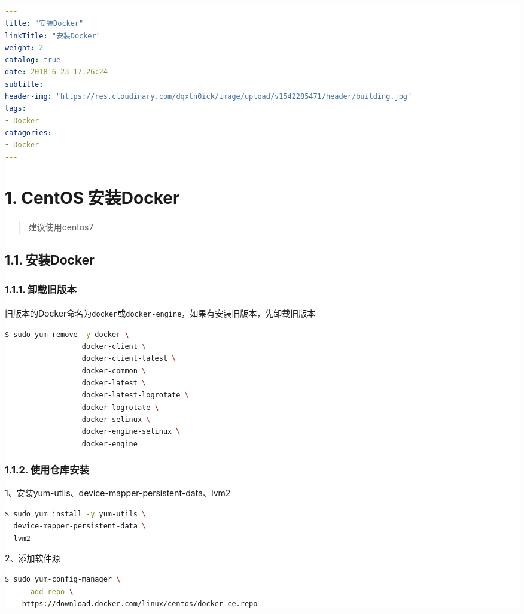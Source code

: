 ```yaml
---
title: "安装Docker"
linkTitle: "安装Docker"
weight: 2
catalog: true
date: 2018-6-23 17:26:24
subtitle:
header-img: "https://res.cloudinary.com/dqxtn0ick/image/upload/v1542285471/header/building.jpg"
tags:
- Docker
catagories:
- Docker
---
```


# 1. CentOS 安装Docker

> 建议使用centos7

## 1.1. 安装Docker

### 1.1.1. 卸载旧版本

旧版本的Docker命名为`docker`或`docker-engine`，如果有安装旧版本，先卸载旧版本

```bash
$ sudo yum remove -y docker \
                  docker-client \
                  docker-client-latest \
                  docker-common \
                  docker-latest \
                  docker-latest-logrotate \
                  docker-logrotate \
                  docker-selinux \
                  docker-engine-selinux \
                  docker-engine
```

### 1.1.2. 使用仓库安装

1、安装yum-utils、device-mapper-persistent-data、lvm2

```bash
$ sudo yum install -y yum-utils \
  device-mapper-persistent-data \
  lvm2
```

2、添加软件源

```bash
$ sudo yum-config-manager \
    --add-repo \
    https://download.docker.com/linux/centos/docker-ce.repo
```
